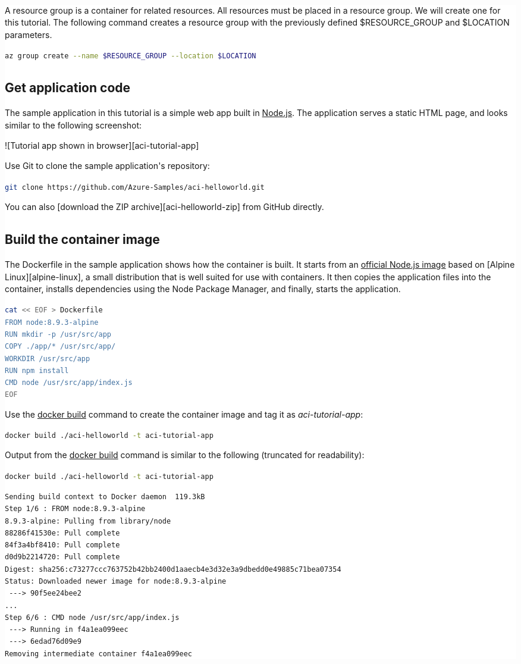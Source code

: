 A resource group is a container for related resources. All resources must be placed in a resource group. We will create one for this tutorial. The following command creates a resource group with the previously defined $RESOURCE_GROUP and $LOCATION parameters.

```bash
az group create --name $RESOURCE_GROUP --location $LOCATION
```

## Get application code

The sample application in this tutorial is a simple web app built in [Node.js][nodejs]. The application serves a static HTML page, and looks similar to the following screenshot:

![Tutorial app shown in browser][aci-tutorial-app]

Use Git to clone the sample application's repository:

```bash
git clone https://github.com/Azure-Samples/aci-helloworld.git
```

You can also [download the ZIP archive][aci-helloworld-zip] from GitHub directly.

## Build the container image

The Dockerfile in the sample application shows how the container is built. It starts from an [official Node.js image][docker-hub-nodeimage] based on [Alpine Linux][alpine-linux], a small distribution that is well suited for use with containers. It then copies the application files into the container, installs dependencies using the Node Package Manager, and finally, starts the application.

```bash
cat << EOF > Dockerfile
FROM node:8.9.3-alpine
RUN mkdir -p /usr/src/app
COPY ./app/* /usr/src/app/
WORKDIR /usr/src/app
RUN npm install
CMD node /usr/src/app/index.js
EOF
```

Use the [docker build][docker-build] command to create the container image and tag it as *aci-tutorial-app*:

```bash
docker build ./aci-helloworld -t aci-tutorial-app
```

Output from the [docker build][docker-build] command is similar to the following (truncated for readability):

```bash
docker build ./aci-helloworld -t aci-tutorial-app
```
```output
Sending build context to Docker daemon  119.3kB
Step 1/6 : FROM node:8.9.3-alpine
8.9.3-alpine: Pulling from library/node
88286f41530e: Pull complete
84f3a4bf8410: Pull complete
d0d9b2214720: Pull complete
Digest: sha256:c73277ccc763752b42bb2400d1aaecb4e3d32e3a9dbedd0e49885c71bea07354
Status: Downloaded newer image for node:8.9.3-alpine
 ---> 90f5ee24bee2
...
Step 6/6 : CMD node /usr/src/app/index.js
 ---> Running in f4a1ea099eec
 ---> 6edad76d09e9
Removing intermediate container f4a1ea099eec
```

[docker-get-started]: https://docs.docker.com/engine/docker-overview/
[docker-linux]: https://docs.docker.com/engine/installation/#supported-platforms
[docker-mac]: https://docs.docker.com/docker-for-mac/
[docker-windows]: https://docs.docker.com/docker-for-windows/
[azure-cli-install]: /cli/azure/install-azure-cli
[az-acr-create]: /cli/azure/acr#az_acr_create
[az-acr-login]: /cli/azure/acr#az_acr_login
[az-group-create]: /cli/azure/group#az_group_create
[docker-build]: https://docs.docker.com/engine/reference/commandline/build/
[docker-get-started]: https://docs.docker.com/get-started/
[docker-hub-nodeimage]: https://store.docker.com/images/node
[docker-images]: https://docs.docker.com/engine/reference/commandline/images/
[docker-linux]: https://docs.docker.com/engine/installation/#supported-platforms
[docker-login]: https://docs.docker.com/engine/reference/commandline/login/
[docker-mac]: https://docs.docker.com/docker-for-mac/
[docker-push]: https://docs.docker.com/engine/reference/commandline/push/
[docker-tag]: https://docs.docker.com/engine/reference/commandline/tag/
[docker-windows]: https://docs.docker.com/docker-for-windows/
[nodejs]: https://nodejs.org
[az-acr-create]: /cli/azure/acr#az_acr_create
[az-acr-login]: /cli/azure/acr#az_acr_login
[az-acr-repository-list]: /cli/azure/acr/repository
[az-acr-repository-show-tags]: /cli/azure/acr/repository#az_acr_repository_show_tags
[az-acr-show]: /cli/azure/acr#az_acr_show
[az-group-create]: /cli/azure/group#az_group_create
[azure-cli-install]: /cli/azure/install-azure-cli
